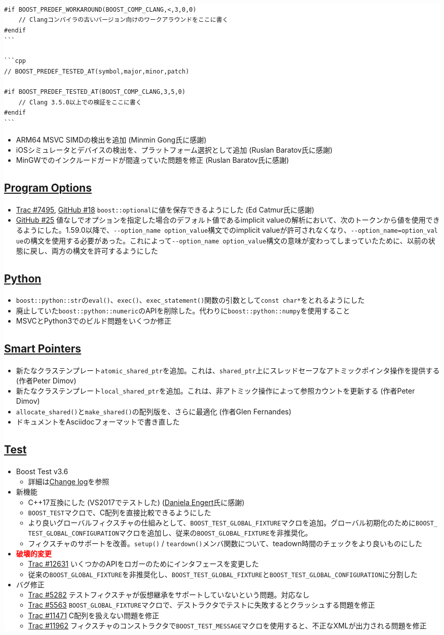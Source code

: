     #if BOOST_PREDEF_WORKAROUND(BOOST_COMP_CLANG,<,3,0,0)
        // Clangコンパイラの古いバージョン向けのワークアラウンドをここに書く
    #endif
    ```

    ```cpp
    // BOOST_PREDEF_TESTED_AT(symbol,major,minor,patch)

    #if BOOST_PREDEF_TESTED_AT(BOOST_COMP_CLANG,3,5,0)
        // Clang 3.5.0以上での検証をここに書く
    #endif
    ```

- ARM64 MSVC SIMDの検出を追加 (Minmin Gong氏に感謝)
- iOSシミュレータとデバイスの検出を、プラットフォーム選択として追加 (Ruslan Baratov氏に感謝)
- MinGWでのインクルードガードが間違っていた問題を修正 (Ruslan Baratov氏に感謝)


## <a id="program_options" href="#program_options">Program Options</a>

- [Trac #7495](https://svn.boost.org/trac/boost/ticket/7495), [GitHub #18](https://github.com/boostorg/program_options/pull/18) `boost::optional`に値を保存できるようにした (Ed Catmur氏に感謝)
- [GitHub #25](https://github.com/boostorg/program_options/issues/25) 値なしでオプションを指定した場合のデフォルト値であるimplicit valueの解析において、次のトークンから値を使用できるようにした。1.59.0以降で、`--option_name option_value`構文でのimplicit valueが許可されなくなり、`--option_name=option_value`の構文を使用する必要があった。これによって`--option_name option_value`構文の意味が変わってしまっていたために、以前の状態に戻し、両方の構文を許可するようにした


## <a id="python" href="#python">Python</a>

- `boost::python::str`の`eval()`、`exec()`、`exec_statement()`関数の引数として`const char*`をとれるようにした
- 廃止していた`boost::python::numeric`のAPIを削除した。代わりに`boost::python::numpy`を使用すること
- MSVCとPython3でのビルド問題をいくつか修正


## <a id="smart_ptr" href="#smart_ptr">Smart Pointers</a>

- 新たなクラステンプレート`atomic_shared_ptr`を追加。これは、`shared_ptr`上にスレッドセーフなアトミックポインタ操作を提供する (作者Peter Dimov)
- 新たなクラステンプレート`local_shared_ptr`を追加。これは、非アトミック操作によって参照カウントを更新する (作者Peter Dimov)
- `allocate_shared()`と`make_shared()`の配列版を、さらに最適化 (作者Glen Fernandes)
- ドキュメントをAsciidocフォーマットで書き直した


## <a id="test" href="#test">Test</a>

- Boost Test v3.6
    - 詳細は[Change log](http://www.boost.org/doc/libs/release/libs/test/doc/html/boost_test/change_log.html)を参照
- 新機能
    - C++17互換にした (VS2017でテストした) ([Daniela Engert](https://github.com/DanielaE)氏に感謝)
    - `BOOST_TEST`マクロで、C配列を直接比較できるようにした
    - より良いグローバルフィクスチャの仕組みとして、`BOOST_TEST_GLOBAL_FIXTURE`マクロを追加。グローバル初期化のために`BOOST_TEST_GLOBAL_CONFIGURATION`マクロを追加し、従来の`BOOST_GLOBAL_FIXTURE`を非推奨化。
    - フィクスチャのサポートを改善。`setup()` / `teardown()`メンバ関数について、teadown時間のチェックをより良いものにした
- <span style="color:red;">**破壊的変更**</span>
    - [Trac #12631](https://svn.boost.org/trac10/ticket/12631) いくつかのAPIをロガーのためにインタフェースを変更した
    - 従来の`BOOST_GLOBAL_FIXTURE`を非推奨化し、`BOOST_TEST_GLOBAL_FIXTURE`と`BOOST_TEST_GLOBAL_CONFIGURATION`に分割した
- バグ修正
    - [Trac #5282](https://svn.boost.org/trac10/ticket/5282) テストフィクスチャが仮想継承をサポートしていないという問題。対応なし
    - [Trac #5563](https://svn.boost.org/trac10/ticket/5563) `BOOST_GLOBAL_FIXTURE`マクロで、デストラクタでテストに失敗するとクラッシュする問題を修正
    - [Trac #11471](https://svn.boost.org/trac10/ticket/11471) C配列を扱えない問題を修正
    - [Trac #11962](https://svn.boost.org/trac10/ticket/11962) フィクスチャのコンストラクタで`BOOST_TEST_MESSAGE`マクロを使用すると、不正なXMLが出力される問題を修正